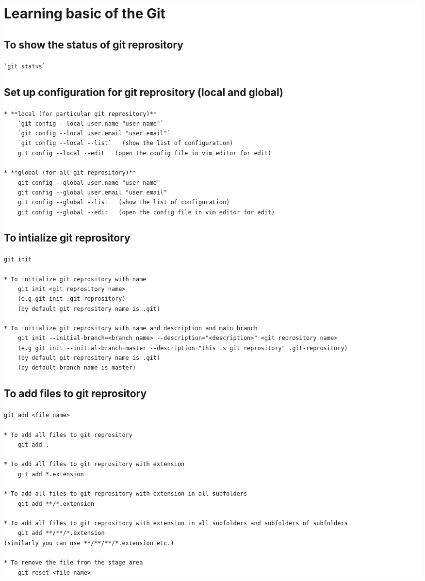 # Learning basic of the Git
## To show the status of git reprository
    `git status`

## Set up configuration for git reprository (local and global)
    * **local (for particular git reprository)**
        `git config --local user.name "user name"`
        `git config --local user.email "user email"`
        `git config --local --list`   (show the list of configuration)
        git config --local --edit   (open the config file in vim editor for edit)

    * **global (for all git reprository)**
        git config --global user.name "user name"
        git config --global user.email "user email"
        git config --global --list   (show the list of configuration)
        git config --global --edit   (open the config file in vim editor for edit)

## To intialize git reprository
    git init

    * To initialize git reprository with name
        git init <git reprository name>
        (e.g git init .git-reprository)
        (by default git reprository name is .git)

    * To initialize git reprository with name and description and main branch
        git init --initial-branch=<branch name> --description="<description>" <git reprository name>
        (e.g git init --initial-branch=master --description="this is git reprository" .git-reprository)
        (by default git reprository name is .git)
        (by default branch name is master)
    
## To add files to git reprository
    git add <file name>

    * To add all files to git reprository 
        git add .
    
    * To add all files to git reprository with extension
        git add *.extension
    
    * To add all files to git reprository with extension in all subfolders
        git add **/*.extension
    
    * To add all files to git reprository with extension in all subfolders and subfolders of subfolders
        git add **/**/*.extension
    (similarly you can use **/**/**/*.extension etc.)
    
    * To remove the file from the stage area
        git reset <file name>
    